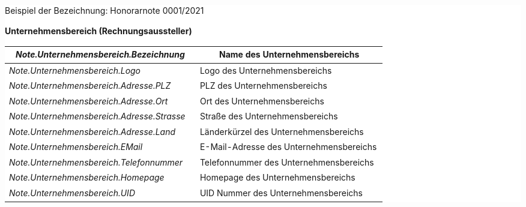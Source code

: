 Beispiel der Bezeichnung: Honorarnote 0001/2021

**Unternehmensbereich (Rechnungsaussteller)**

<table>
<colgroup>
<col style="width: 50%" />
<col style="width: 49%" />
</colgroup>
<thead>
<tr class="header">
<th><em>Note.Unternehmensbereich.Bezeichnung</em></th>
<th>Name des Unternehmensbereichs</th>
</tr>
</thead>
<tbody>
<tr class="odd">
<td><em>Note.Unternehmensbereich.Logo</em></td>
<td>Logo des Unternehmensbereichs</td>
</tr>
<tr class="even">
<td><em>Note.Unternehmensbereich.Adresse.PLZ</em></td>
<td>PLZ des Unternehmensbereichs</td>
</tr>
<tr class="odd">
<td><em>Note.Unternehmensbereich.Adresse.Ort</em></td>
<td>Ort des Unternehmensbereichs</td>
</tr>
<tr class="even">
<td><em>Note.Unternehmensbereich.Adresse.Strasse</em></td>
<td>Straße des Unternehmensbereichs</td>
</tr>
<tr class="odd">
<td><em>Note.Unternehmensbereich.Adresse.Land</em></td>
<td>Länderkürzel des Unternehmensbereichs</td>
</tr>
<tr class="even">
<td><em>Note.Unternehmensbereich.EMail</em></td>
<td>E-Mail-Adresse des Unternehmensbereichs</td>
</tr>
<tr class="odd">
<td><em>Note.Unternehmensbereich.Telefonnummer</em></td>
<td>Telefonnummer des Unternehmensbereichs</td>
</tr>
<tr class="even">
<td><em>Note.Unternehmensbereich.Homepage</em></td>
<td>Homepage des Unternehmensbereichs</td>
</tr>
<tr class="odd">
<td><em>Note.Unternehmensbereich.UID</em></td>
<td>UID Nummer des Unternehmensbereichs</td>
</tr>
</tbody>
</table>
